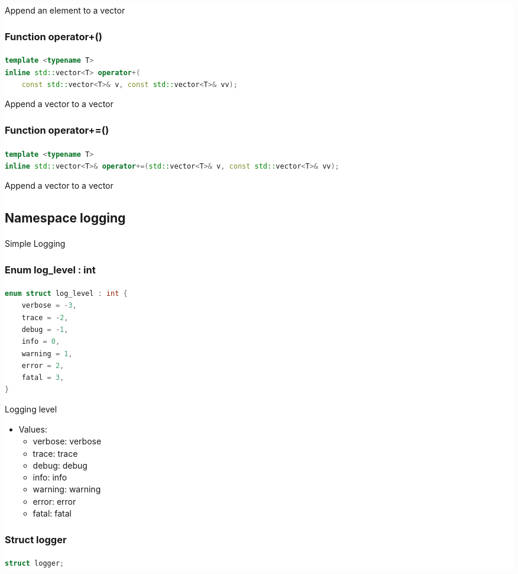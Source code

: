 Append an element to a vector

### Function operator+()

~~~ .cpp
template <typename T>
inline std::vector<T> operator+(
    const std::vector<T>& v, const std::vector<T>& vv);
~~~

Append a vector to a vector

### Function operator+=()

~~~ .cpp
template <typename T>
inline std::vector<T>& operator+=(std::vector<T>& v, const std::vector<T>& vv);
~~~

Append a vector to a vector

## Namespace logging

Simple Logging

### Enum log_level : int

~~~ .cpp
enum struct log_level : int {
    verbose = -3,
    trace = -2,
    debug = -1,
    info = 0,
    warning = 1,
    error = 2,
    fatal = 3,
}
~~~

Logging level

- Values:
    - verbose:      verbose
    - trace:      trace
    - debug:      debug
    - info:      info
    - warning:      warning
    - error:      error
    - fatal:      fatal


### Struct logger

~~~ .cpp
struct logger;
~~~
